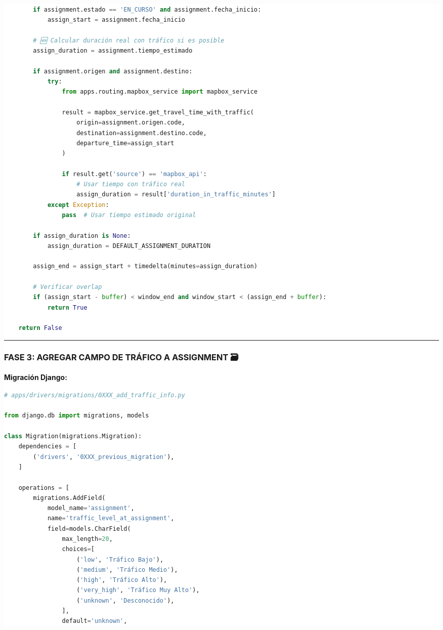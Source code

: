 ```python
        if assignment.estado == 'EN_CURSO' and assignment.fecha_inicio:
            assign_start = assignment.fecha_inicio

        # 🆕 Calcular duración real con tráfico si es posible
        assign_duration = assignment.tiempo_estimado
        
        if assignment.origen and assignment.destino:
            try:
                from apps.routing.mapbox_service import mapbox_service
                
                result = mapbox_service.get_travel_time_with_traffic(
                    origin=assignment.origen.code,
                    destination=assignment.destino.code,
                    departure_time=assign_start
                )
                
                if result.get('source') == 'mapbox_api':
                    # Usar tiempo con tráfico real
                    assign_duration = result['duration_in_traffic_minutes']
            except Exception:
                pass  # Usar tiempo estimado original
        
        if assign_duration is None:
            assign_duration = DEFAULT_ASSIGNMENT_DURATION
        
        assign_end = assign_start + timedelta(minutes=assign_duration)

        # Verificar overlap
        if (assign_start - buffer) < window_end and window_start < (assign_end + buffer):
            return True

    return False
```

---

### FASE 3: AGREGAR CAMPO DE TRÁFICO A ASSIGNMENT 🗃️

**Migración Django:**

```python
# apps/drivers/migrations/0XXX_add_traffic_info.py

from django.db import migrations, models

class Migration(migrations.Migration):
    dependencies = [
        ('drivers', '0XXX_previous_migration'),
    ]

    operations = [
        migrations.AddField(
            model_name='assignment',
            name='traffic_level_at_assignment',
            field=models.CharField(
                max_length=20,
                choices=[
                    ('low', 'Tráfico Bajo'),
                    ('medium', 'Tráfico Medio'),
                    ('high', 'Tráfico Alto'),
                    ('very_high', 'Tráfico Muy Alto'),
                    ('unknown', 'Desconocido'),
                ],
                default='unknown',
```